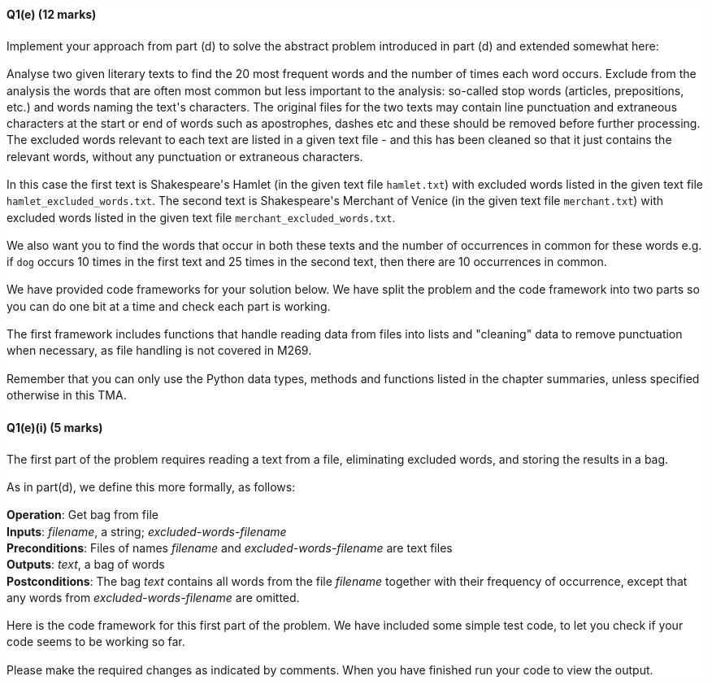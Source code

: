     
    


#### Q1(e) (12 marks)

Implement your approach from part (d) to solve the abstract problem introduced in part (d) and extended somewhat here:

Analyse two given literary texts to find the 20 most frequent words and the number of times each word occurs.  Exclude from the analysis the words that are often most common but less important to the analysis: so-called stop words (articles, prepositions, etc.) and words naming the text's characters. The original files for the two texts may contain line punctuation and extraneous characters at the start or end of words such as apostrophes, dashes etc and these should be removed before further processing. The excluded words relevant to each text are listed in a given text file - and this has been cleaned so that it just contains the relevant words, without any punctuation or extraneous characters.

In this case the first text is Shakespeare's Hamlet (in the given text file ```hamlet.txt```) with excluded words listed in the given text file ```hamlet_excluded_words.txt```.  The second text is Shakespeare's Merchant of Venice (in the given text file ```merchant.txt```) with excluded words listed in the given text file ```merchant_excluded_words.txt```.

We also want you to find the words that occur in both these texts and the number of occurrences in common for these words  e.g. if `dog` occurs 10 times in the first text and 25 times in the second text, then there are 10 occurrences in common.

We have provided code frameworks for your solution below. We have split the problem and the code framework into two parts so you can do one bit at a time and check each part is working.

The first framework includes functions that handle reading data from files into lists and "cleaning" data to remove punctuation when necessary, as file handling is not covered in M269.

Remember that you can only use the Python data types, methods and functions listed in the chapter summaries, unless specified otherwise in this TMA.



#### Q1(e)(i) (5 marks)
The first part of the problem requires reading a text from a file, eliminating excluded words, and storing the results in a bag.

As in part(d), we define this more formally, as follows:

**Operation**: Get bag from file\
**Inputs**: *filename*, a string; *excluded-words-filename* \
**Preconditions**: Files of names *filename* and *excluded-words-filename* are text files\
**Outputs**: *text*, a bag of words\
**Postconditions**: The bag *text* contains all words from the file *filename* together with their frequency of occurrence, except that any words from *excluded-words-filename* are omitted.

Here is the code framework for this first part of the problem.  We have included some simple test code, to let you check if your code seems to be working so far.

Please make the required changes as indicated by comments. When you have finished run your code to view the output.



